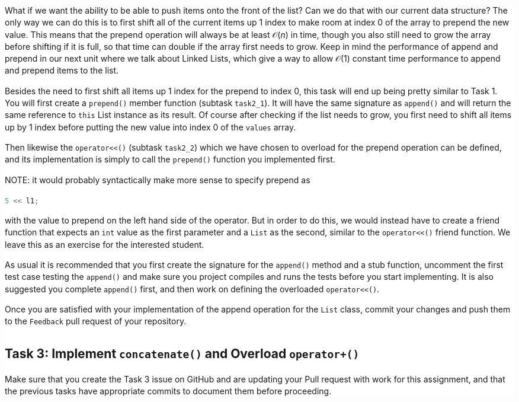 What if we want the ability to be able to push items onto the front of
the list?  Can we do that with our current data structure?  The only
way we can do this is to first shift all of the current items up 1
index to make room at index 0 of the array to prepend the new value.
This means that the prepend operation will always be at least
$\mathcal{O}(n)$ in time, though you also still need to grow the array
before shifting if it is full, so that time can double if the array
first needs to grow.  Keep in mind the performance of append and
prepend in our next unit where we talk about Linked Lists, which give
a way to allow $\mathcal{O}(1)$ constant time performance to append
and prepend items to the list.

Besides the need to first shift all items up 1 index for the prepend
to index 0, this task will end up being pretty similar to Task 1.  You
will first create a `prepend()` member function (subtask `task2_1`).
It will have the same signature as `append()` and will return the same
reference to `this` List instance as its result.  Of course after
checking if the list needs to grow, you first need to shift all items
up by 1 index before putting the new value into index 0 of the
`values` array.

Then likewise the `operator<<()` (subtask `task2_2`) which we have
chosen to overload for the prepend operation can be defined, and its
implementation is simply to call the `prepend()` function you
implemented first.

NOTE: it would probably syntactically make more sense to specify prepend as

```c++
5 << l1;
```

with the value to prepend on the left hand side of the operator.  But
in order to do this, we would instead have to create a friend function that
expects an `int` value as the first parameter and a `List` as the second, 
similar to the `operator<<()` friend function.  We leave this as an
exercise for the interested student.

As usual it is recommended that you first create the signature for the
`append()` method and a stub function, uncomment the first test case
testing the `append()` and make sure you project compiles and runs the
tests before you start implementing.  It is also suggested you complete `append()`
first, and then work on defining the overloaded `operator<<()`.

Once you are satisfied with your implementation of the append operation
for the `List` class, commit your changes and push them to the `Feedback`
pull request of your repository.


## Task 3: Implement `concatenate()` and Overload `operator+()`

Make sure that you create the Task 3 issue on GitHub and 
are updating your Pull request with work for this assignment, and that
the previous tasks have appropriate commits to document them
before proceeding.
